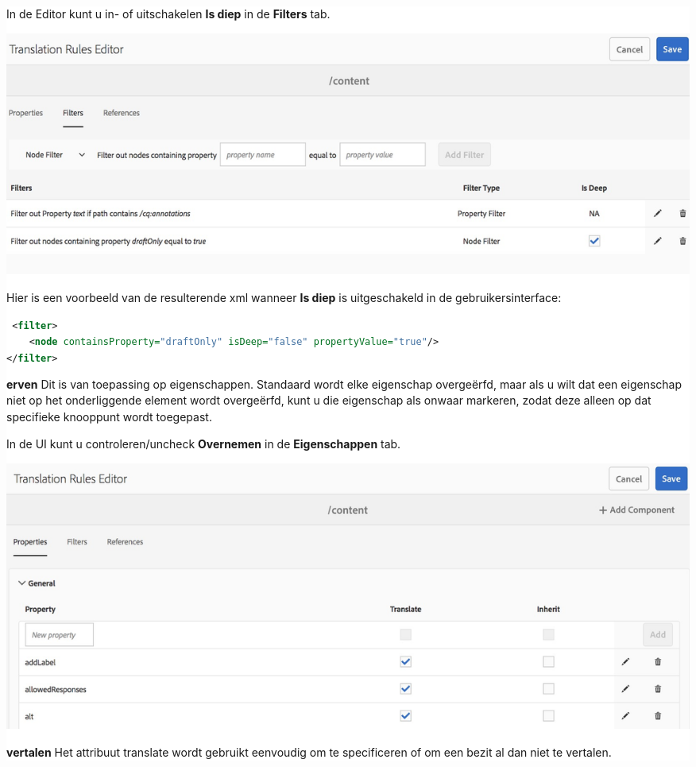 In de Editor kunt u in- of uitschakelen **Is diep** in de **Filters** tab.

![chlimage_1-59](assets/chlimage_1-59.jpeg)

Hier is een voorbeeld van de resulterende xml wanneer **Is diep** is uitgeschakeld in de gebruikersinterface:

```xml
 <filter>
    <node containsProperty="draftOnly" isDeep="false" propertyValue="true"/>
</filter>
```

**erven** Dit is van toepassing op eigenschappen. Standaard wordt elke eigenschap overgeërfd, maar als u wilt dat een eigenschap niet op het onderliggende element wordt overgeërfd, kunt u die eigenschap als onwaar markeren, zodat deze alleen op dat specifieke knooppunt wordt toegepast.

In de UI kunt u controleren/uncheck **Overnemen** in de **Eigenschappen** tab.

![chlimage_1-60](assets/chlimage_1-60.jpeg)

**vertalen** Het attribuut translate wordt gebruikt eenvoudig om te specificeren of om een bezit al dan niet te vertalen.
